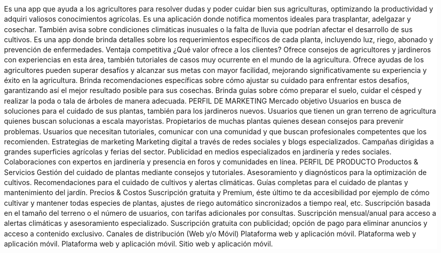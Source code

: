 <td>Es una app que ayuda a los agricultores para resolver dudas y poder cuidar bien sus agriculturas, optimizando la productividad y adquiri valiosos conocimientos agrícolas.</td>
<td>Es una aplicación donde notifica momentos ideales para trasplantar, adelgazar y cosechar. También avisa sobre condiciones climáticas inusuales o la falta de lluvia que podrían afectar el desarrollo de sus cultivos. </td>
<td>Es una app donde brinda detalles sobre los requerimientos específicos de cada planta, incluyendo luz, riego, abonado y prevención de enfermedades. </td>
</tr>
<tr>
<td colspan="2">Ventaja competitiva ¿Qué valor ofrece a los clientes?</td>
<td>Ofrece consejos de agricultores y jardineros con experiencias en esta área, también tutoriales de casos muy ocurrente en el mundo de la agricultura.</td>
<td>Ofrece ayudas de los agricultores pueden superar desafíos y alcanzar sus metas con mayor facilidad, mejorando significativamente su experiencia y éxito en la agricultura. </td>
<td>Brinda recomendaciones específicas sobre cómo ajustar su cuidado para enfrentar estos desafíos, garantizando así el mejor resultado posible para sus cosechas.</td>
<td>Brinda guías sobre cómo preparar el suelo, cuidar el césped y realizar la poda o tala de árboles de manera adecuada.</td>
</tr>
<tr>
<td rowspan="2">PERFIL DE MARKETING</td>
<td colspan="2">Mercado objetivo</td>
<td>Usuarios en busca de soluciones para el cuidado de sus plantas, también para los jardineros nuevos.</td>
<td>Usuarios que tienen un gran terreno de agricultura quienes buscan solucionas a escala mayoristas.</td>
<td>Propietarios de muchas plantas quienes desean consejos para prevenir problemas.</td>
<td>Usuarios que necesitan tutoriales, comunicar con una comunidad y que buscan profesionales competentes que los recomienden.</td>
</tr>
<tr>
<td colspan="2">Estrategias de marketing</td>
<td>Marketing digital a través de redes sociales y blogs especializados.</td>
<td>Campañas dirigidas a grandes superficies agrícolas y ferias del sector.</td>
<td>Publicidad en medios especializados en jardinería y redes sociales.</td>
<td>Colaboraciones con expertos en jardinería y presencia en foros y comunidades en línea.</td>
</tr>
<tr>
<td rowspan="3">PERFIL DE PRODUCTO</td>
<td colspan="2">Productos & Servicios</td>
<td>Gestión del cuidado de plantas mediante consejos y tutoriales.</td>
<td>Asesoramiento y diagnósticos para la optimización de cultivos.</td>
<td>Recomendaciones para el cuidado de cultivos y alertas climáticas.</td>
<td>Guías completas para el cuidado de plantas y mantenimiento del jardín.</td>
</tr>
<tr>
<td colspan="2">Precios & Costos</td>
<td>Suscripción gratuita y Premium, éste último te da accesibilidad por ejemplo de cómo cultivar y mantener todas especies de plantas, ajustes de riego automático sincronizados a tiempo real, etc.</td>
<td>Suscripción basada en el tamaño del terreno o el número de usuarios, con tarifas adicionales por consultas.</td>
<td>Suscripción mensual/anual para acceso a alertas climáticas y asesoramiento especializado.</td>
<td>Suscripción gratuita con publicidad; opción de pago para eliminar anuncios y acceso a contenido exclusivo.</td>
</tr>
<tr>
<td colspan="2">Canales de distribución (Web y/o Móvil)</td>
<td>Plataforma web y aplicación móvil.</td>
<td>Plataforma web y aplicación móvil.</td>
<td>Plataforma web y aplicación móvil.</td>
<td>Sitio web y aplicación móvil.</td>
</tr>
<tr>